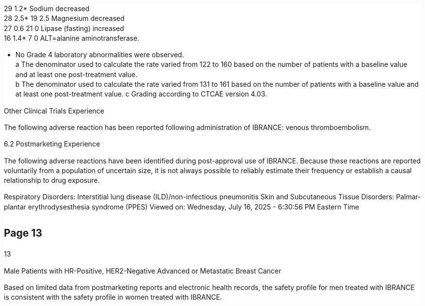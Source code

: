 29 
1.2* 
Sodium decreased  
28 
2.5* 
19 
2.5 
Magnesium decreased  
27 
0.6 
21 
0 
Lipase (fasting) increased  
16 
1.4* 
7 
0 
ALT=alanine aminotransferase. 
* No Grade 4 laboratory abnormalities were observed.  
a 
The denominator used to calculate the rate varied from 122 to 160 based on the number of patients with a baseline value and 
at least one post-treatment value.  
b The denominator used to calculate the rate varied from 131 to 161 based on the number of patients with a baseline value and 
at least one post-treatment value. 
c Grading according to CTCAE version 4.03.  
 
Other Clinical Trials Experience 
 
The following adverse reaction has been reported following administration of IBRANCE: venous 
thromboembolism. 
 
6.2 
Postmarketing Experience 
 
The following adverse reactions have been identified during post-approval use of IBRANCE.  Because these 
reactions are reported voluntarily from a population of uncertain size, it is not always possible to reliably 
estimate their frequency or establish a causal relationship to drug exposure. 
 
Respiratory Disorders: Interstitial lung disease (ILD)/non-infectious pneumonitis 
Skin and Subcutaneous Tissue Disorders: Palmar-plantar erythrodysesthesia syndrome (PPES) 
Viewed on: Wednesday, July 16, 2025 - 6:30:56 PM Eastern Time


## Page 13

13 
 
Male Patients with HR-Positive, HER2-Negative Advanced or Metastatic Breast Cancer 
 
Based on limited data from postmarketing reports and electronic health records, the safety profile for men 
treated with IBRANCE is consistent with the safety profile in women treated with IBRANCE. 
 